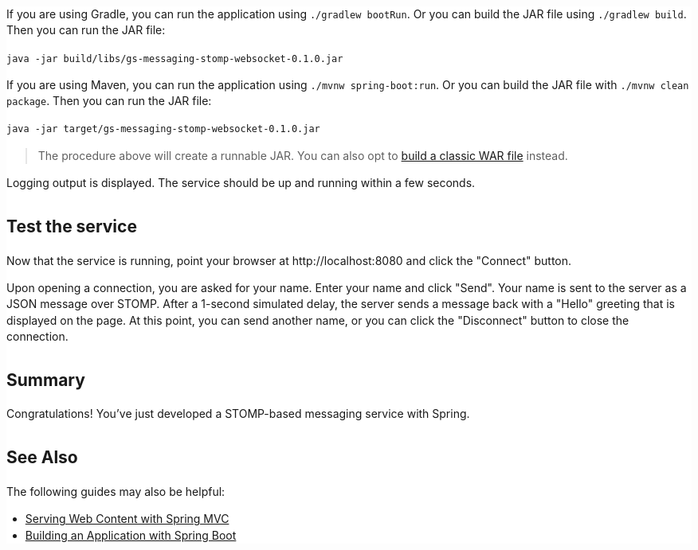 If you are using Gradle, you can run the application using `./gradlew bootRun`. Or you can build the JAR file using `./gradlew build`. Then you can run the JAR file:

```
java -jar build/libs/gs-messaging-stomp-websocket-0.1.0.jar
```

If you are using Maven, you can run the application using `./mvnw spring-boot:run`. Or you can build the JAR file with `./mvnw clean package`. Then you can run the JAR file:

```
java -jar target/gs-messaging-stomp-websocket-0.1.0.jar
```

> The procedure above will create a runnable JAR. You can also opt to [build a classic WAR file](http://spring.io/guides/gs/convert-jar-to-war/) instead.

Logging output is displayed. The service should be up and running within a few seconds.

## Test the service
Now that the service is running, point your browser at http://localhost:8080 and click the "Connect" button.

Upon opening a connection, you are asked for your name. Enter your name and click "Send". Your name is sent to the server as a JSON message over STOMP. After a 1-second simulated delay, the server sends a message back with a "Hello" greeting that is displayed on the page. At this point, you can send another name, or you can click the "Disconnect" button to close the connection.

## Summary
Congratulations! You’ve just developed a STOMP-based messaging service with Spring.

## See Also
The following guides may also be helpful:

* [Serving Web Content with Spring MVC](https://spring.io/guides/gs/serving-web-content/)
* [Building an Application with Spring Boot](https://spring.io/guides/gs/spring-boot/)